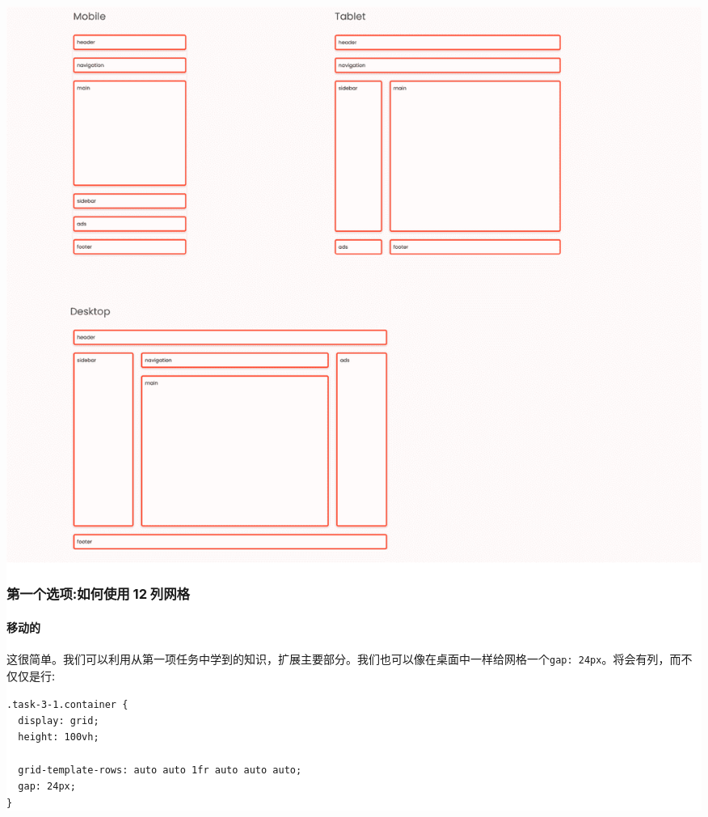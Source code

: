 ![Alt Text](img/1ac7717eb8f3edf7efab9a9880d6b978.png)

### 第一个选项:如何使用 12 列网格

#### 移动的

这很简单。我们可以利用从第一项任务中学到的知识，扩展主要部分。我们也可以像在桌面中一样给网格一个`gap: 24px`。将会有列，而不仅仅是行:

```
.task-3-1.container {
  display: grid;
  height: 100vh;

  grid-template-rows: auto auto 1fr auto auto auto;
  gap: 24px;
} 
```
